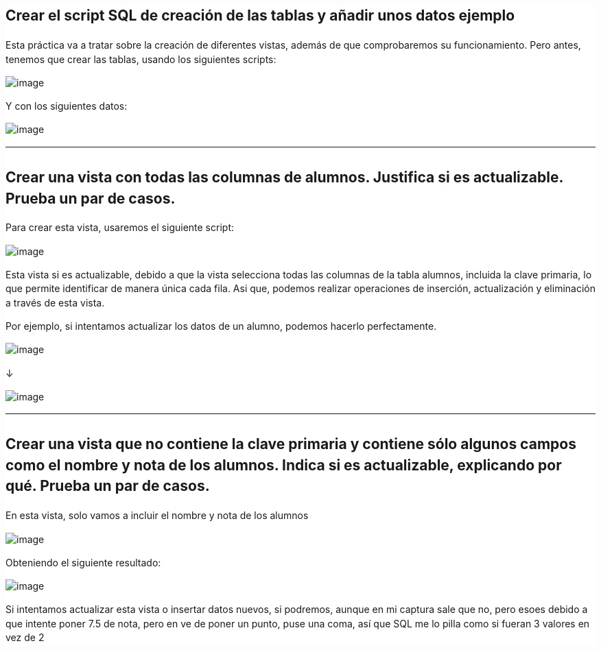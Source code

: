 ## Crear el script SQL de creación de las tablas y añadir unos datos ejemplo 

Esta práctica va a tratar sobre la creación de diferentes vistas, además de que comprobaremos su funcionamiento. 
Pero antes, tenemos que crear las tablas, usando los siguientes scripts: 

<img width="437" height="187" alt="image" src="https://github.com/user-attachments/assets/d0f23be9-d733-40c8-94fd-cedcd71ff0c2" />

Y con los siguientes datos:

<img width="470" height="401" alt="image" src="https://github.com/user-attachments/assets/da86ee95-9085-4095-a321-076f581d37e5" />

---

## Crear una vista con todas las columnas de alumnos. Justifica si es actualizable. Prueba un par de casos. 

Para crear esta vista, usaremos el siguiente script:

<img width="256" height="47" alt="image" src="https://github.com/user-attachments/assets/512ee487-b265-4684-bda3-3bfff0e88e9e" />

Esta vista si es actualizable, debido a que la vista selecciona todas las columnas de la tabla alumnos, incluida la clave primaria, lo que permite identificar de manera única cada fila. Asi que, podemos realizar operaciones de inserción, actualización y eliminación a través de esta vista. 

Por ejemplo, si intentamos actualizar los datos de un alumno, podemos hacerlo 
perfectamente.

<img width="208" height="65" alt="image" src="https://github.com/user-attachments/assets/dfab8277-445f-425b-b035-e8bde5eac376" />

↓

<img width="427" height="56" alt="image" src="https://github.com/user-attachments/assets/7cf11acf-9d9c-43de-8c9b-758c4d013e59" />

---

## Crear una vista que no contiene la clave primaria y contiene sólo algunos campos como el nombre y nota de los alumnos. Indica si es actualizable, explicando por qué. Prueba un par de casos. 

En esta vista, solo vamos a incluir el nombre y nota de los alumnos

<img width="278" height="42" alt="image" src="https://github.com/user-attachments/assets/97b4a5a1-0347-43b4-9273-dbc76f9a5fa5" />

Obteniendo el siguiente resultado: 

<img width="254" height="171" alt="image" src="https://github.com/user-attachments/assets/59f2ac4c-7a88-43e1-b0d9-ef335568ecf9" />

Si intentamos actualizar esta vista o insertar datos nuevos, si podremos, aunque en mi captura sale que no, pero esoes debido a que intente poner 7.5 de nota, pero en ve de poner un punto, puse una coma, así que SQL me lo pilla como si fueran 3 valores en vez de 2 
